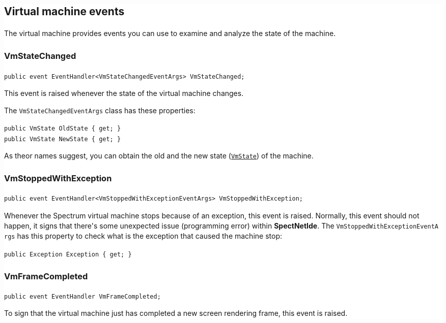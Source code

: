 ## Virtual machine events

The virtual machine provides events you can use to examine and analyze the state of the machine.

### VmStateChanged

```CSharp
public event EventHandler<VmStateChangedEventArgs> VmStateChanged;
```

This event is raised whenever the state of the virtual machine changes.

The `VmStateChangedEventArgs` class has these properties:

```CSharp
public VmState OldState { get; }
public VmState NewState { get; }
```

As theor names suggest, you can obtain the old and the new state ([`VmState`](VmState.md)) of the machine.

### VmStoppedWithException

```CSharp
public event EventHandler<VmStoppedWithExceptionEventArgs> VmStoppedWithException;
```

Whenever the Spectrum virtual machine stops because of an exception, this event is raised. Normally,
this event should not happen, it signs that there's some unexpected issue (programming error) within
__SpectNetIde__. The `VmStoppedWithExceptionEventArgs` has this property to check what is the exception
that caused the machine stop:

```CSharp
public Exception Exception { get; }
```

### VmFrameCompleted

```CSharp
public event EventHandler VmFrameCompleted;
```

To sign that the virtual machine just has completed a new screen rendering frame, this event is raised.

